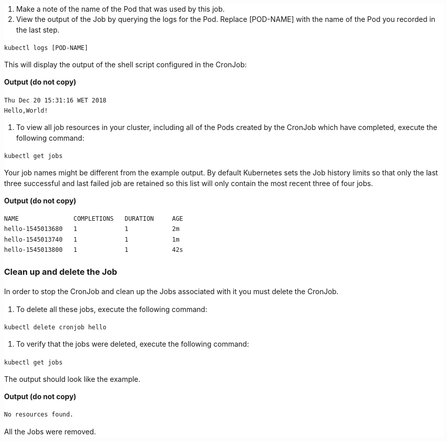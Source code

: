1. Make a note of the name of the Pod that was used by this job.
2. View the output of the Job by querying the logs for the Pod. Replace [POD-NAME] with the name of the Pod you recorded in the last step.

```
kubectl logs [POD-NAME]
```

This will display the output of the shell script configured in the CronJob:

**Output (do not copy)**

```
Thu Dec 20 15:31:16 WET 2018
Hello,World!
```

1. To view all job resources in your cluster, including all of the Pods created by the CronJob which have completed, execute the following command:

```
kubectl get jobs
```

Your job names might be different from the example output. By default Kubernetes sets the Job history limits so that only the last three successful and last failed job are retained so this list will only contain the most recent three of four jobs.

**Output (do not copy)**

```
NAME               COMPLETIONS   DURATION     AGE
hello-1545013680   1             1            2m
hello-1545013740   1             1            1m
hello-1545013800   1             1            42s
```

### **Clean up and delete the Job**

In order to stop the CronJob and clean up the Jobs associated with it you must delete the CronJob.

1. To delete all these jobs, execute the following command:

```
kubectl delete cronjob hello
```

1. To verify that the jobs were deleted, execute the following command:

```
kubectl get jobs
```

The output should look like the example.

**Output (do not copy)**

```
No resources found.
```

All the Jobs were removed.